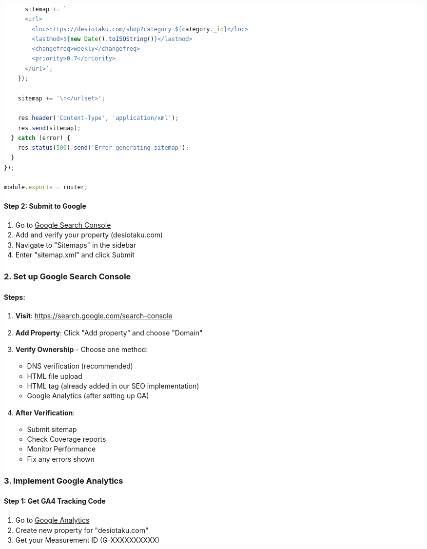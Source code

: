 ```javascript
      sitemap += `
      <url>
        <loc>https://desiotaku.com/shop?category=${category._id}</loc>
        <lastmod>${new Date().toISOString()}</lastmod>
        <changefreq>weekly</changefreq>
        <priority>0.7</priority>
      </url>`;
    });
    
    sitemap += '\n</urlset>';
    
    res.header('Content-Type', 'application/xml');
    res.send(sitemap);
  } catch (error) {
    res.status(500).send('Error generating sitemap');
  }
});

module.exports = router;
```

#### Step 2: Submit to Google
1. Go to [Google Search Console](https://search.google.com/search-console)
2. Add and verify your property (desiotaku.com)
3. Navigate to "Sitemaps" in the sidebar
4. Enter "sitemap.xml" and click Submit

### 2. Set up Google Search Console

#### Steps:
1. **Visit**: https://search.google.com/search-console
2. **Add Property**: Click "Add property" and choose "Domain"
3. **Verify Ownership** - Choose one method:
   - DNS verification (recommended)
   - HTML file upload
   - HTML tag (already added in our SEO implementation)
   - Google Analytics (after setting up GA)

4. **After Verification**:
   - Submit sitemap
   - Check Coverage reports
   - Monitor Performance
   - Fix any errors shown

### 3. Implement Google Analytics

#### Step 1: Get GA4 Tracking Code
1. Go to [Google Analytics](https://analytics.google.com)
2. Create new property for "desiotaku.com"
3. Get your Measurement ID (G-XXXXXXXXXX)
